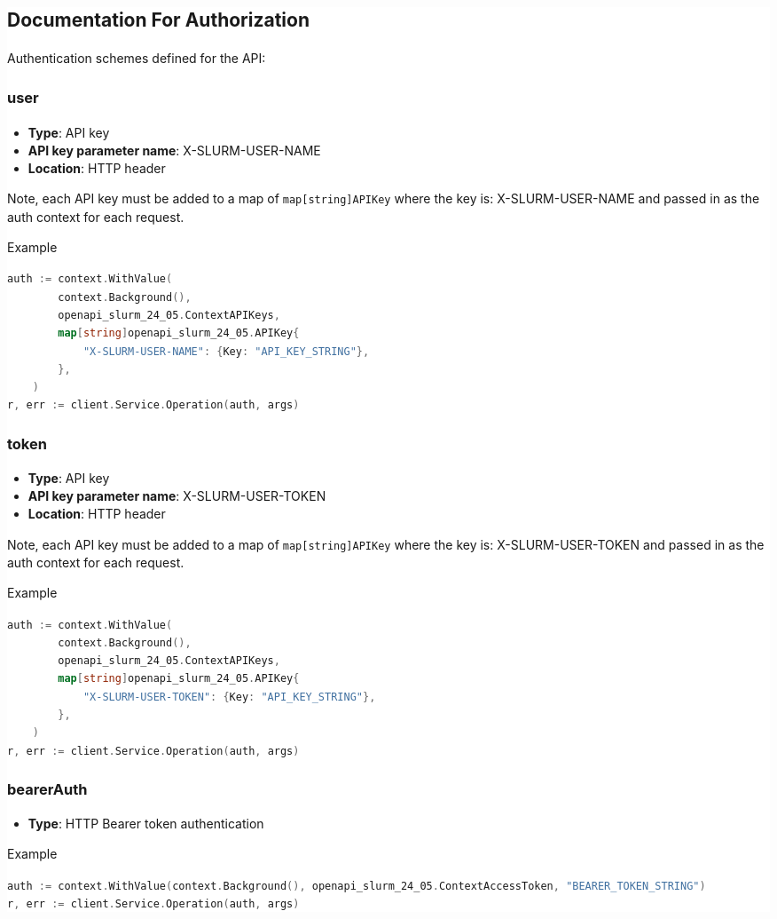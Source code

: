 
## Documentation For Authorization


Authentication schemes defined for the API:
### user

- **Type**: API key
- **API key parameter name**: X-SLURM-USER-NAME
- **Location**: HTTP header

Note, each API key must be added to a map of `map[string]APIKey` where the key is: X-SLURM-USER-NAME and passed in as the auth context for each request.

Example

```go
auth := context.WithValue(
		context.Background(),
		openapi_slurm_24_05.ContextAPIKeys,
		map[string]openapi_slurm_24_05.APIKey{
			"X-SLURM-USER-NAME": {Key: "API_KEY_STRING"},
		},
	)
r, err := client.Service.Operation(auth, args)
```

### token

- **Type**: API key
- **API key parameter name**: X-SLURM-USER-TOKEN
- **Location**: HTTP header

Note, each API key must be added to a map of `map[string]APIKey` where the key is: X-SLURM-USER-TOKEN and passed in as the auth context for each request.

Example

```go
auth := context.WithValue(
		context.Background(),
		openapi_slurm_24_05.ContextAPIKeys,
		map[string]openapi_slurm_24_05.APIKey{
			"X-SLURM-USER-TOKEN": {Key: "API_KEY_STRING"},
		},
	)
r, err := client.Service.Operation(auth, args)
```

### bearerAuth

- **Type**: HTTP Bearer token authentication

Example

```go
auth := context.WithValue(context.Background(), openapi_slurm_24_05.ContextAccessToken, "BEARER_TOKEN_STRING")
r, err := client.Service.Operation(auth, args)
```
